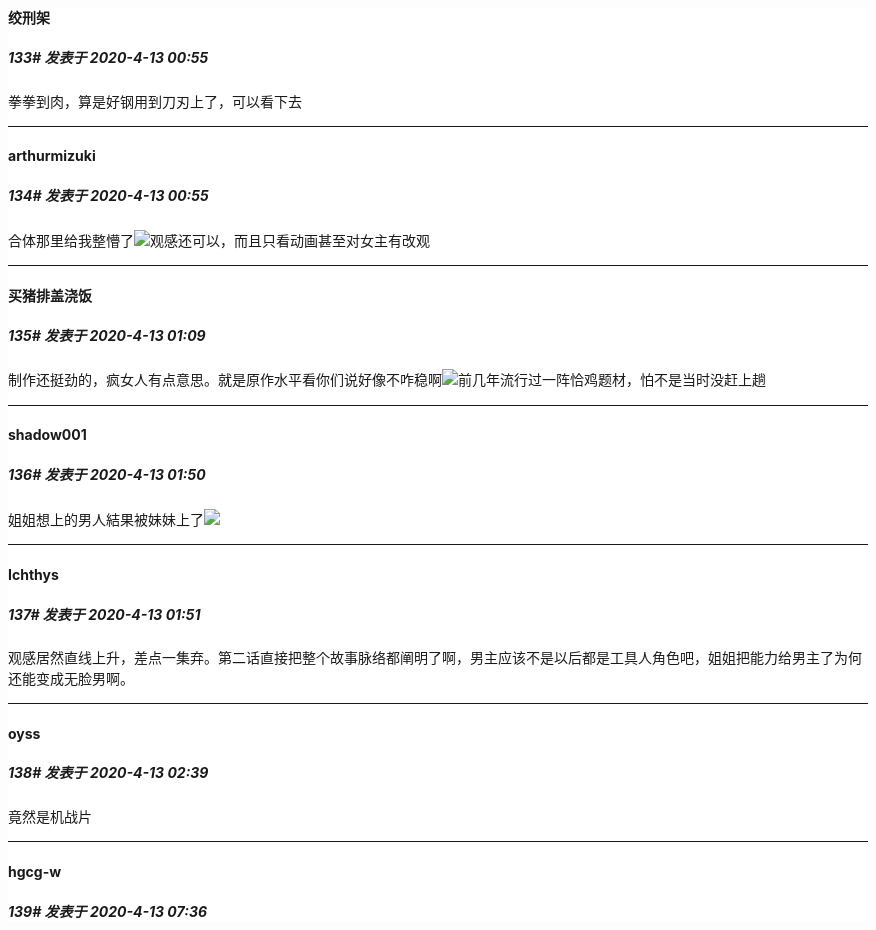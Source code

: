 ####  绞刑架  
##### 133#       发表于 2020-4-13 00:55


拳拳到肉，算是好钢用到刀刃上了，可以看下去


-----

####  arthurmizuki  
##### 134#       发表于 2020-4-13 00:55


合体那里给我整懵了<img src="https://static.saraba1st.com/image/smiley/face2017/125.png" referrerpolicy="no-referrer">观感还可以，而且只看动画甚至对女主有改观


-----

####  买猪排盖浇饭  
##### 135#       发表于 2020-4-13 01:09


制作还挺劲的，疯女人有点意思。就是原作水平看你们说好像不咋稳啊<img src="https://static.saraba1st.com/image/smiley/face2017/001.png" referrerpolicy="no-referrer">前几年流行过一阵恰鸡题材，怕不是当时没赶上趟


-----

####  shadow001  
##### 136#       发表于 2020-4-13 01:50


姐姐想上的男人結果被妹妹上了<img src="https://static.saraba1st.com/image/smiley/face2017/067.png" referrerpolicy="no-referrer">


-----

####  Ichthys  
##### 137#       发表于 2020-4-13 01:51


观感居然直线上升，差点一集弃。第二话直接把整个故事脉络都阐明了啊，男主应该不是以后都是工具人角色吧，姐姐把能力给男主了为何还能变成无脸男啊。


-----

####  oyss  
##### 138#       发表于 2020-4-13 02:39


竟然是机战片


-----

####  hgcg-w  
##### 139#       发表于 2020-4-13 07:36
